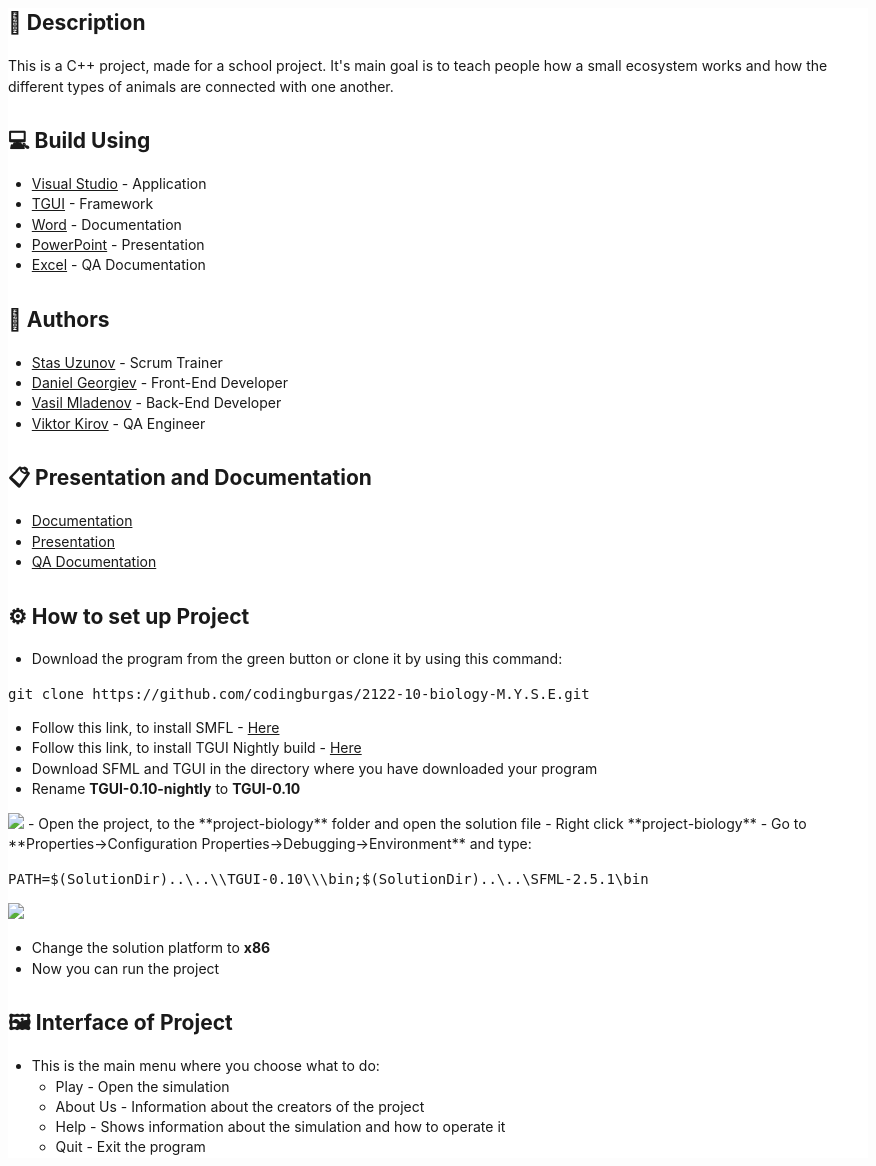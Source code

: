## 📖 Description <a name = "description"></a>
This is a C++ project, made for a school project. It's main goal is to teach people how a small ecosystem works and how the different types of animals are connected with one another.

## 💻 Build Using <a name="built_using"></a>
- [Visual Studio](https://visualstudio.microsoft.com/) - Application
- [TGUI](https://tgui.eu/) - Framework
- [Word](https://www.microsoft.com/en-us/microsoft-365/word) - Documentation
- [PowerPoint](https://www.microsoft.com/en-us/microsoft-365/powerpoint) - Presentation
- [Excel](https://www.microsoft.com/en-us/microsoft-365/excel) - QA Documentation

## 👥 Authors <a name="authors"></a>
- [Stas Uzunov](https://github.com/SSUzunov19) - Scrum Trainer 
- [Daniel Georgiev](https://github.com/DZGeorgiev19) - Front-End Developer
- [Vasil Mladenov](https://github.com/VLMladenov19) - Back-End Developer
- [Viktor Kirov](https://github.com/VRKirov19) - QA Engineer

## 📋 Presentation and Documentation <a name="documentation"></a>
+ <a href = "https://codingburgas-my.sharepoint.com/:w:/g/personal/vlmladenov19_codingburgas_bg/EQ9pBv58_KZFlYmRgcnzeG8BoKyq7DFhj6IqH-V_cNrCQA?e=1L9PHO">Documentation</a>
+ <a href = "https://codingburgas-my.sharepoint.com/:p:/g/personal/vlmladenov19_codingburgas_bg/EWDQwVTjrwZPst6mDR1JLxIBPNWBcML3ReJ1F2XE0PsZ2g?e=l1jPOq">Presentation</a>
+ <a href = "https://codingburgas-my.sharepoint.com/:x:/g/personal/vlmladenov19_codingburgas_bg/EVW6aeq0eqtOqdmL3zHF0u4BE_aZrdrRtKRhO8NDQ95YIg?e=ZxVUZf">QA Documentation</a>

## ⚙️ How to set up Project <a name="set_up"></a>
- Download the program from the green button or clone it by using this command:
<pre>git clone https://github.com/codingburgas/2122-10-biology-M.Y.S.E.git</pre>
- Follow this link, to install SMFL - <a href="https://github.com/SFML/SFML">Here</a> 
- Follow this link, to install TGUI Nightly build - <a href="https://github.com/texus/TGUI">Here</a>
- Download SFML and TGUI in the directory where you have downloaded your program
- Rename **TGUI-0.10-nightly** to **TGUI-0.10**
<img src = "https://cdn.discordapp.com/attachments/958758286902063155/972956081288536114/unknown.png" width = 600>
- Open the project, to the **project-biology** folder and open the solution file
- Right click **project-biology** 
- Go to **Properties->Configuration Properties->Debugging->Environment** and type:
<pre>PATH=$(SolutionDir)..\..\\TGUI-0.10\\\bin;$(SolutionDir)..\..\SFML-2.5.1\bin</pre>
<img src = "https://cdn.discordapp.com/attachments/958758286902063155/972956618234933298/unknown.png" width = 600>

- Change the solution platform to **x86**
- Now you can run the project

## 🖼️ Interface of Project <a name="interface"></a>
- Тhis is the main menu where you choose what to do:
     * Play - Open the simulation
     * About Us - Information about the creators of the project
     * Help - Shows information about the simulation and how to operate it                   
     * Quit - Еxit the program
